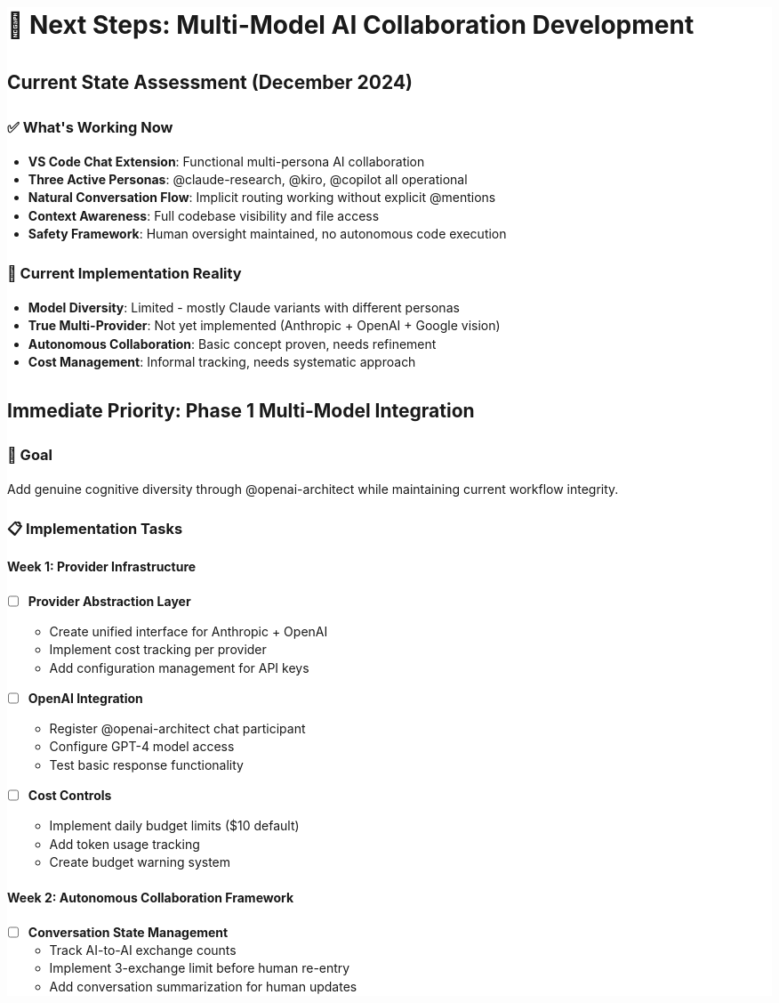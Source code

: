 # 🎯 Next Steps: Multi-Model AI Collaboration Development

## Current State Assessment (December 2024)

### ✅ What's Working Now

- **VS Code Chat Extension**: Functional multi-persona AI collaboration
- **Three Active Personas**: @claude-research, @kiro, @copilot all operational
- **Natural Conversation Flow**: Implicit routing working without explicit @mentions
- **Context Awareness**: Full codebase visibility and file access
- **Safety Framework**: Human oversight maintained, no autonomous code execution

### 🔄 Current Implementation Reality

- **Model Diversity**: Limited - mostly Claude variants with different personas
- **True Multi-Provider**: Not yet implemented (Anthropic + OpenAI + Google vision)
- **Autonomous Collaboration**: Basic concept proven, needs refinement
- **Cost Management**: Informal tracking, needs systematic approach

## Immediate Priority: Phase 1 Multi-Model Integration

### 🎯 Goal

Add genuine cognitive diversity through @openai-architect while maintaining current workflow integrity.

### 📋 Implementation Tasks

#### Week 1: Provider Infrastructure

- [ ] **Provider Abstraction Layer**
  - Create unified interface for Anthropic + OpenAI
  - Implement cost tracking per provider
  - Add configuration management for API keys

- [ ] **OpenAI Integration**
  - Register @openai-architect chat participant
  - Configure GPT-4 model access
  - Test basic response functionality

- [ ] **Cost Controls**
  - Implement daily budget limits ($10 default)
  - Add token usage tracking
  - Create budget warning system

#### Week 2: Autonomous Collaboration Framework

- [ ] **Conversation State Management**
  - Track AI-to-AI exchange counts
  - Implement 3-exchange limit before human re-entry
  - Add conversation summarization for human updates
